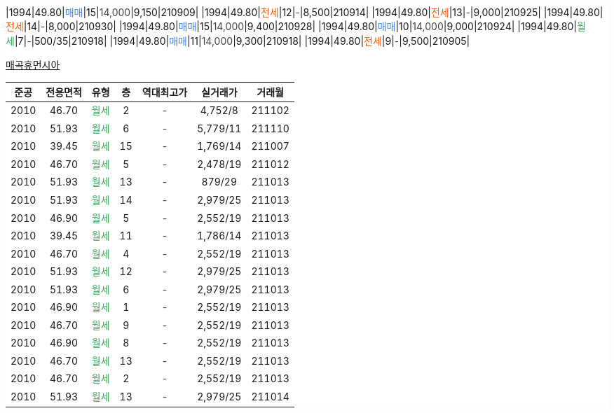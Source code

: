 |1994|49.80|<span style="color:#4285f3">매매</span>|15|<span style="color:#444444">14,000</span>|9,150|210909|
|1994|49.80|<span style="color:#ff5a00">전세</span>|12|<span style="color:#444444">-</span>|8,500|210914|
|1994|49.80|<span style="color:#ff5a00">전세</span>|13|<span style="color:#444444">-</span>|9,000|210925|
|1994|49.80|<span style="color:#ff5a00">전세</span>|14|<span style="color:#444444">-</span>|8,000|210930|
|1994|49.80|<span style="color:#4285f3">매매</span>|15|<span style="color:#444444">14,000</span>|9,400|210928|
|1994|49.80|<span style="color:#4285f3">매매</span>|10|<span style="color:#444444">14,000</span>|9,000|210924|
|1994|49.80|<span style="color:#34a853">월세</span>|7|<span style="color:#444444">-</span>|500/35|210918|
|1994|49.80|<span style="color:#4285f3">매매</span>|11|<span style="color:#444444">14,000</span>|9,300|210918|
|1994|49.80|<span style="color:#ff5a00">전세</span>|9|<span style="color:#444444">-</span>|9,500|210905|


<script async src="//pagead2.googlesyndication.com/pagead/js/adsbygoogle.js"></script>

<ins class="adsbygoogle"
     style="display:block"
     data-ad-client="ca-pub-2446590836940007"
     data-ad-slot="1659523306"
     data-ad-format="auto"
     data-full-width-responsive="true"></ins>
<script>
(adsbygoogle = window.adsbygoogle || []).push({});
</script>


[매곡휴먼시아](https://search.naver.com/search.naver?query=%EC%9A%B8%EC%82%B0%EA%B4%91%EC%97%AD%EC%8B%9C+%EB%B6%81%EA%B5%AC+%EB%A7%A4%EA%B3%A1%EB%8F%99+%EB%A7%A4%EA%B3%A1%ED%9C%B4%EB%A8%BC%EC%8B%9C%EC%95%84)

|준공|전용면적|유형|층|역대최고가|실거래가|거래월|
|:---:|:---:|:---:|:---:|:---:|:---:|:---:|
|2010|46.70|<span style="color:#34a853">월세</span>|2|<span style="color:#444444">-</span>|4,752/8|211102|
|2010|51.93|<span style="color:#34a853">월세</span>|6|<span style="color:#444444">-</span>|5,779/11|211110|
|2010|39.45|<span style="color:#34a853">월세</span>|15|<span style="color:#444444">-</span>|1,769/14|211007|
|2010|46.70|<span style="color:#34a853">월세</span>|5|<span style="color:#444444">-</span>|2,478/19|211012|
|2010|51.93|<span style="color:#34a853">월세</span>|13|<span style="color:#444444">-</span>|879/29|211013|
|2010|51.93|<span style="color:#34a853">월세</span>|14|<span style="color:#444444">-</span>|2,979/25|211013|
|2010|46.90|<span style="color:#34a853">월세</span>|5|<span style="color:#444444">-</span>|2,552/19|211013|
|2010|39.45|<span style="color:#34a853">월세</span>|11|<span style="color:#444444">-</span>|1,786/14|211013|
|2010|46.70|<span style="color:#34a853">월세</span>|4|<span style="color:#444444">-</span>|2,552/19|211013|
|2010|51.93|<span style="color:#34a853">월세</span>|12|<span style="color:#444444">-</span>|2,979/25|211013|
|2010|51.93|<span style="color:#34a853">월세</span>|6|<span style="color:#444444">-</span>|2,979/25|211013|
|2010|46.90|<span style="color:#34a853">월세</span>|1|<span style="color:#444444">-</span>|2,552/19|211013|
|2010|46.70|<span style="color:#34a853">월세</span>|9|<span style="color:#444444">-</span>|2,552/19|211013|
|2010|46.90|<span style="color:#34a853">월세</span>|8|<span style="color:#444444">-</span>|2,552/19|211013|
|2010|46.70|<span style="color:#34a853">월세</span>|13|<span style="color:#444444">-</span>|2,552/19|211013|
|2010|46.70|<span style="color:#34a853">월세</span>|2|<span style="color:#444444">-</span>|2,552/19|211013|
|2010|51.93|<span style="color:#34a853">월세</span>|13|<span style="color:#444444">-</span>|2,979/25|211014|